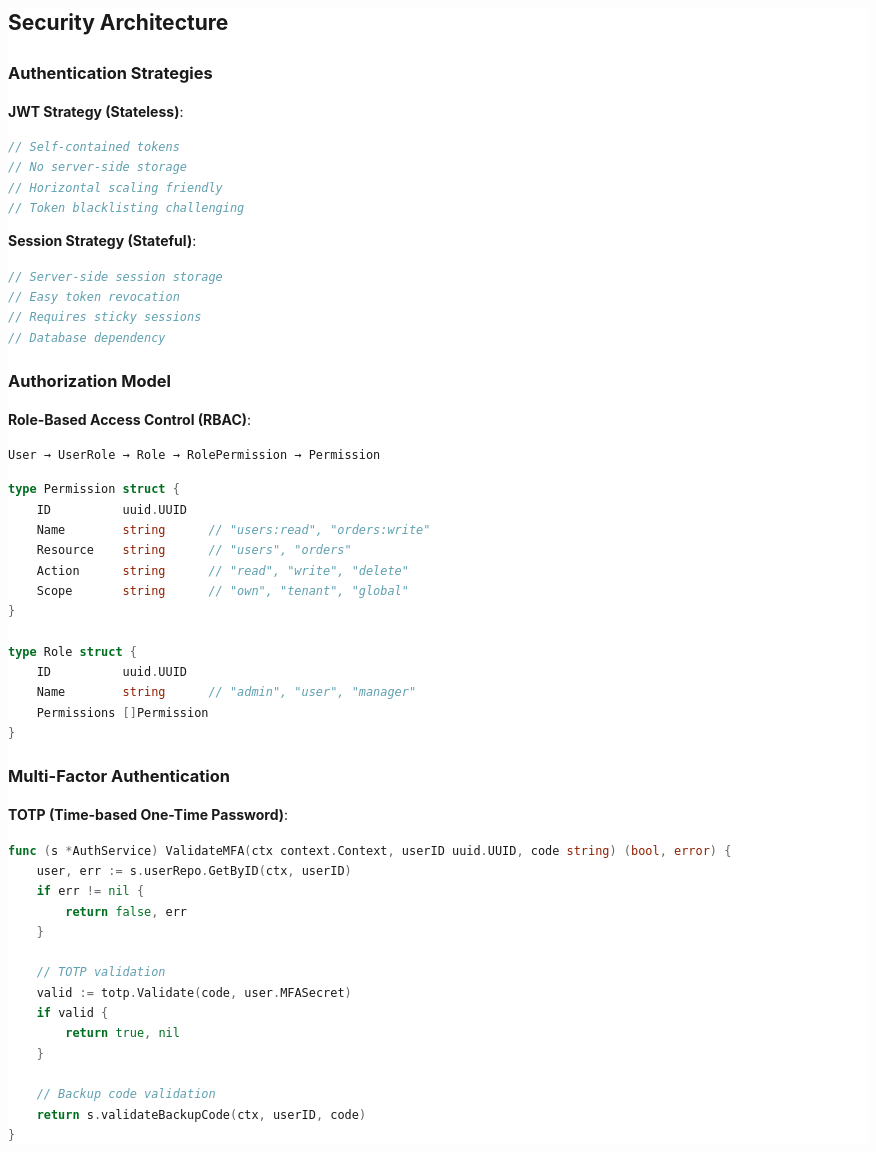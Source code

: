 ## Security Architecture

### Authentication Strategies

**JWT Strategy (Stateless)**:

```go
// Self-contained tokens
// No server-side storage
// Horizontal scaling friendly
// Token blacklisting challenging
```

**Session Strategy (Stateful)**:

```go
// Server-side session storage
// Easy token revocation
// Requires sticky sessions
// Database dependency
```

### Authorization Model

**Role-Based Access Control (RBAC)**:

```
User → UserRole → Role → RolePermission → Permission
```

```go
type Permission struct {
    ID          uuid.UUID
    Name        string      // "users:read", "orders:write"
    Resource    string      // "users", "orders"
    Action      string      // "read", "write", "delete"
    Scope       string      // "own", "tenant", "global"
}

type Role struct {
    ID          uuid.UUID
    Name        string      // "admin", "user", "manager"
    Permissions []Permission
}
```

### Multi-Factor Authentication

**TOTP (Time-based One-Time Password)**:

```go
func (s *AuthService) ValidateMFA(ctx context.Context, userID uuid.UUID, code string) (bool, error) {
    user, err := s.userRepo.GetByID(ctx, userID)
    if err != nil {
        return false, err
    }

    // TOTP validation
    valid := totp.Validate(code, user.MFASecret)
    if valid {
        return true, nil
    }

    // Backup code validation
    return s.validateBackupCode(ctx, userID, code)
}
```